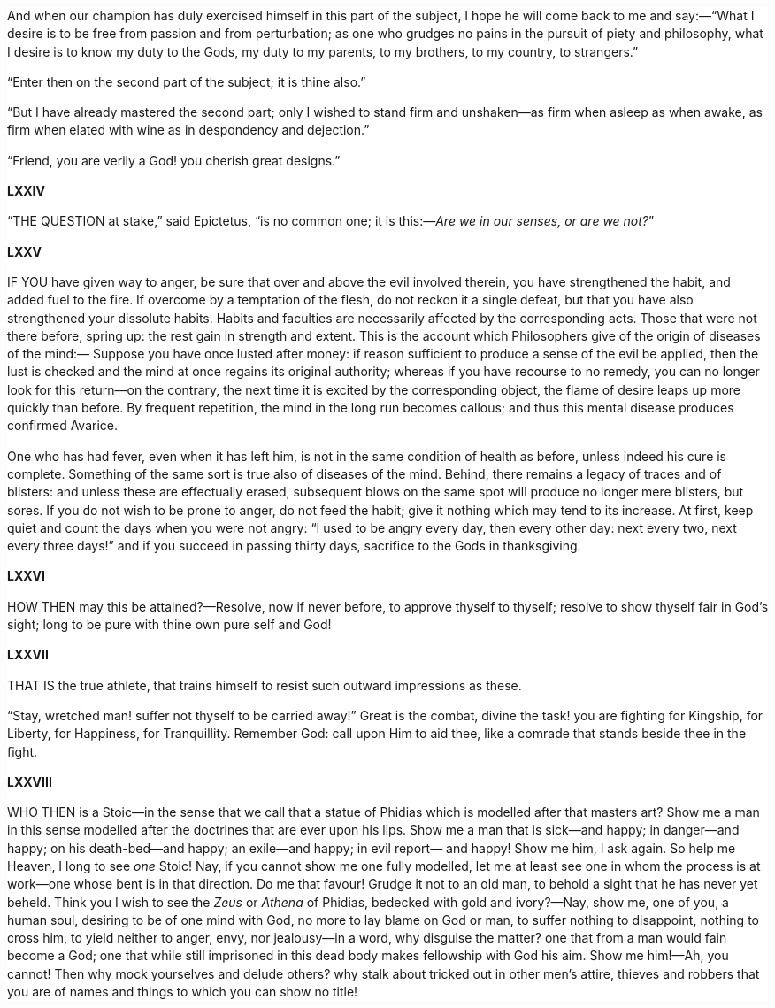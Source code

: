 And when our champion has duly exercised himself in this part of the subject, I hope he will come back to me and say:—“What I desire is to be free from passion and from perturbation; as one who grudges no pains in the pursuit of piety and philosophy, what I desire is to know my duty to the Gods, my duty to my parents, to my brothers, to my country, to strangers.”

“Enter then on the second part of the subject; it is thine also.”

“But I have already mastered the second part; only I wished to stand firm and unshaken—as firm when asleep as when awake, as firm when elated with wine as in despondency and dejection.”

“Friend, you are verily a God\! you cherish great designs.”

**LXXIV**

“THE QUESTION at stake,” said Epictetus, “is no common one; it is this:—*Are we in our senses, or are we not?*”

**LXXV**

IF YOU have given way to anger, be sure that over and above the evil involved therein, you have strengthened the habit, and added fuel to the fire. If overcome by a temptation of the flesh, do not reckon it a single defeat, but that you have also strengthened your dissolute habits. Habits and faculties are necessarily affected by the corresponding acts. Those that were not there before, spring up: the rest gain in strength and extent. This is the account which Philosophers give of the origin of diseases of the mind:— Suppose you have once lusted after money: if reason sufficient to produce a sense of the evil be applied, then the lust is checked and the mind at once regains its original authority; whereas if you have recourse to no remedy, you can no longer look for this return—on the contrary, the next time it is excited by the corresponding object, the flame of desire leaps up more quickly than before. By frequent repetition, the mind in the long run becomes callous; and thus this mental disease produces confirmed Avarice.

One who has had fever, even when it has left him, is not in the same condition of health as before, unless indeed his cure is complete. Something of the same sort is true also of diseases of the mind. Behind, there remains a legacy of traces and of blisters: and unless these are effectually erased, subsequent blows on the same spot will produce no longer mere blisters, but sores. If you do not wish to be prone to anger, do not feed the habit; give it nothing which may tend to its increase. At first, keep quiet and count the days when you were not angry: “I used to be angry every day, then every other day: next every two, next every three days\!” and if you succeed in passing thirty days, sacrifice to the Gods in thanksgiving.

**LXXVI**

HOW THEN may this be attained?—Resolve, now if never before, to approve thyself to thyself; resolve to show thyself fair in God’s sight; long to be pure with thine own pure self and God\!

**LXXVII**

THAT IS the true athlete, that trains himself to resist such outward impressions as these.

“Stay, wretched man\! suffer not thyself to be carried away\!” Great is the combat, divine the task\! you are fighting for Kingship, for Liberty, for Happiness, for Tranquillity. Remember God: call upon Him to aid thee, like a comrade that stands beside thee in the fight.

**LXXVIII**

WHO THEN is a Stoic—in the sense that we call that a statue of Phidias which is modelled after that masters art? Show me a man in this sense modelled after the doctrines that are ever upon his lips. Show me a man that is sick—and happy; in danger—and happy; on his death-bed—and happy; an exile—and happy; in evil report— and happy\! Show me him, I ask again. So help me Heaven, I long to see *one* Stoic\! Nay, if you cannot show me one fully modelled, let me at least see one in whom the process is at work—one whose bent is in that direction. Do me that favour\! Grudge it not to an old man, to behold a sight that he has never yet beheld. Think you I wish to see the *Zeus* or *Athena* of Phidias, bedecked with gold and ivory?—Nay, show me, one of you, a human soul, desiring to be of one mind with God, no more to lay blame on God or man, to suffer nothing to disappoint, nothing to cross him, to yield neither to anger, envy, nor jealousy—in a word, why disguise the matter? one that from a man would fain become a God; one that while still imprisoned in this dead body makes fellowship with God his aim. Show me him\!—Ah, you cannot\! Then why mock yourselves and delude others? why stalk about tricked out in other men’s attire, thieves and robbers that you are of names and things to which you can show no title\!
